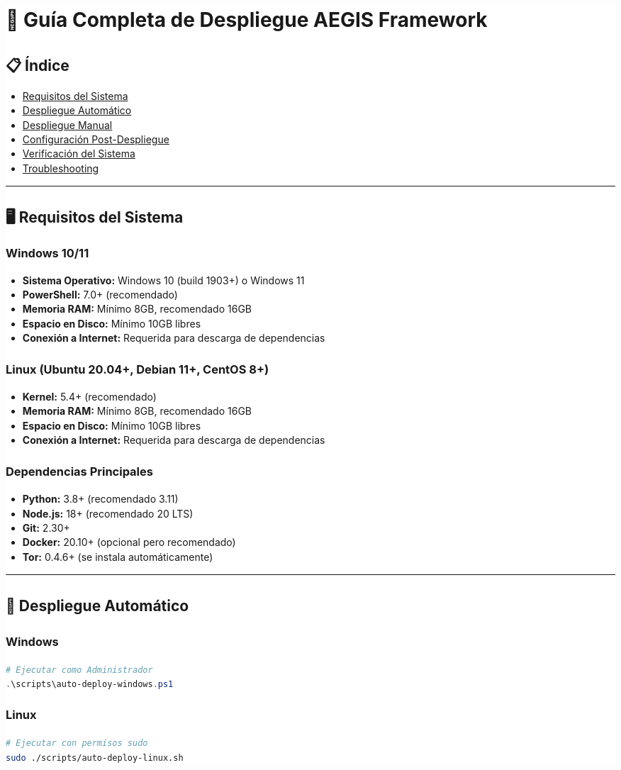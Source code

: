 # 🚀 Guía Completa de Despliegue AEGIS Framework

## 📋 Índice
- [Requisitos del Sistema](#requisitos-del-sistema)
- [Despliegue Automático](#despliegue-automático)
- [Despliegue Manual](#despliegue-manual)
- [Configuración Post-Despliegue](#configuración-post-despliegue)
- [Verificación del Sistema](#verificación-del-sistema)
- [Troubleshooting](#troubleshooting)

---

## 🖥️ Requisitos del Sistema

### Windows 10/11
- **Sistema Operativo:** Windows 10 (build 1903+) o Windows 11
- **PowerShell:** 7.0+ (recomendado)
- **Memoria RAM:** Mínimo 8GB, recomendado 16GB
- **Espacio en Disco:** Mínimo 10GB libres
- **Conexión a Internet:** Requerida para descarga de dependencias

### Linux (Ubuntu 20.04+, Debian 11+, CentOS 8+)
- **Kernel:** 5.4+ (recomendado)
- **Memoria RAM:** Mínimo 8GB, recomendado 16GB
- **Espacio en Disco:** Mínimo 10GB libres
- **Conexión a Internet:** Requerida para descarga de dependencias

### Dependencias Principales
- **Python:** 3.8+ (recomendado 3.11)
- **Node.js:** 18+ (recomendado 20 LTS)
- **Git:** 2.30+
- **Docker:** 20.10+ (opcional pero recomendado)
- **Tor:** 0.4.6+ (se instala automáticamente)

---

## 🤖 Despliegue Automático

### Windows
```powershell
# Ejecutar como Administrador
.\scripts\auto-deploy-windows.ps1
```

### Linux
```bash
# Ejecutar con permisos sudo
sudo ./scripts/auto-deploy-linux.sh
```
